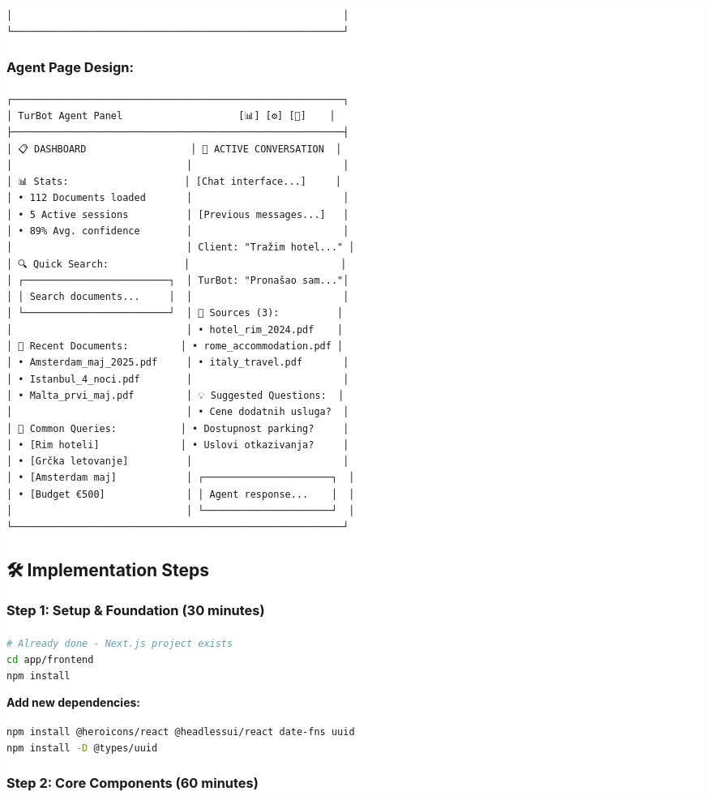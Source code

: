 ```
│                                                         │
└─────────────────────────────────────────────────────────┘
```

### **Agent Page Design:**

```
┌─────────────────────────────────────────────────────────┐
│ TurBot Agent Panel                    [📊] [⚙️] [👤]    │
├─────────────────────────────────────────────────────────┤
│ 📋 DASHBOARD                  │ 💬 ACTIVE CONVERSATION  │
│                              │                          │
│ 📊 Stats:                    │ [Chat interface...]     │
│ • 112 Documents loaded       │                          │  
│ • 5 Active sessions          │ [Previous messages...]   │
│ • 89% Avg. confidence        │                          │
│                              │ Client: "Tražim hotel..." │
│ 🔍 Quick Search:             │                          │
│ ┌─────────────────────────┐  │ TurBot: "Pronašao sam..."│
│ │ Search documents...     │  │                          │
│ └─────────────────────────┘  │ 📎 Sources (3):          │
│                              │ • hotel_rim_2024.pdf    │
│ 📁 Recent Documents:         │ • rome_accommodation.pdf │  
│ • Amsterdam_maj_2025.pdf     │ • italy_travel.pdf       │
│ • Istanbul_4_noci.pdf        │                          │  
│ • Malta_prvi_maj.pdf         │ 💡 Suggested Questions:  │
│                              │ • Cene dodatnih usluga?  │
│ 🎯 Common Queries:           │ • Dostupnost parking?     │
│ • [Rim hoteli]              │ • Uslovi otkazivanja?     │
│ • [Grčka letovanje]          │                          │
│ • [Amsterdam maj]            │ ┌──────────────────────┐  │
│ • [Budget €500]              │ │ Agent response...    │  │
│                              │ └──────────────────────┘  │
└─────────────────────────────────────────────────────────┘
```

## 🛠️ **Implementation Steps**

### **Step 1: Setup & Foundation** (30 minutes)
```bash
# Already done - Next.js project exists
cd app/frontend
npm install
```

**Add new dependencies:**
```bash
npm install @heroicons/react @headlessui/react date-fns uuid
npm install -D @types/uuid
```

### **Step 2: Core Components** (60 minutes)
